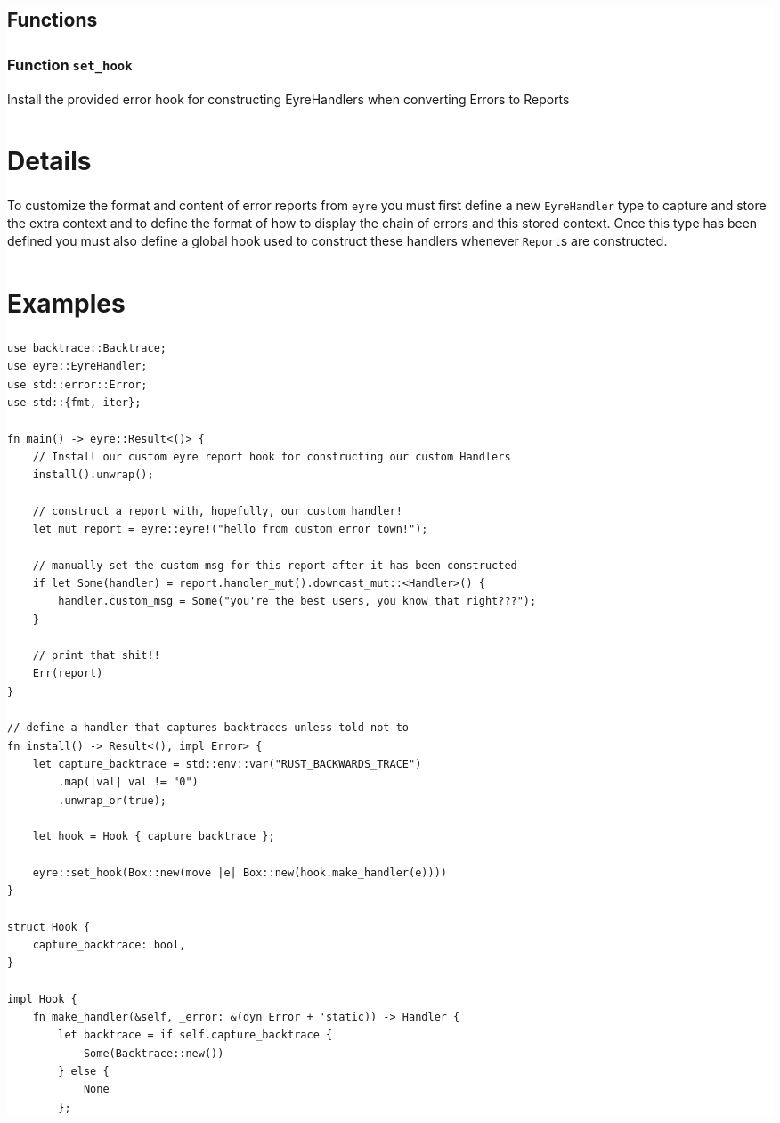 ## Functions

### Function `set_hook`

Install the provided error hook for constructing EyreHandlers when converting
Errors to Reports

# Details

To customize the format and content of error reports from `eyre` you must
first define a new `EyreHandler` type to capture and store the extra context
and to define the format of how to display the chain of errors and this
stored context. Once this type has been defined you must also define a global
hook used to construct these handlers whenever `Report`s are constructed.

# Examples

```rust,should_panic
use backtrace::Backtrace;
use eyre::EyreHandler;
use std::error::Error;
use std::{fmt, iter};

fn main() -> eyre::Result<()> {
    // Install our custom eyre report hook for constructing our custom Handlers
    install().unwrap();

    // construct a report with, hopefully, our custom handler!
    let mut report = eyre::eyre!("hello from custom error town!");

    // manually set the custom msg for this report after it has been constructed
    if let Some(handler) = report.handler_mut().downcast_mut::<Handler>() {
        handler.custom_msg = Some("you're the best users, you know that right???");
    }

    // print that shit!!
    Err(report)
}

// define a handler that captures backtraces unless told not to
fn install() -> Result<(), impl Error> {
    let capture_backtrace = std::env::var("RUST_BACKWARDS_TRACE")
        .map(|val| val != "0")
        .unwrap_or(true);

    let hook = Hook { capture_backtrace };

    eyre::set_hook(Box::new(move |e| Box::new(hook.make_handler(e))))
}

struct Hook {
    capture_backtrace: bool,
}

impl Hook {
    fn make_handler(&self, _error: &(dyn Error + 'static)) -> Handler {
        let backtrace = if self.capture_backtrace {
            Some(Backtrace::new())
        } else {
            None
        };
```